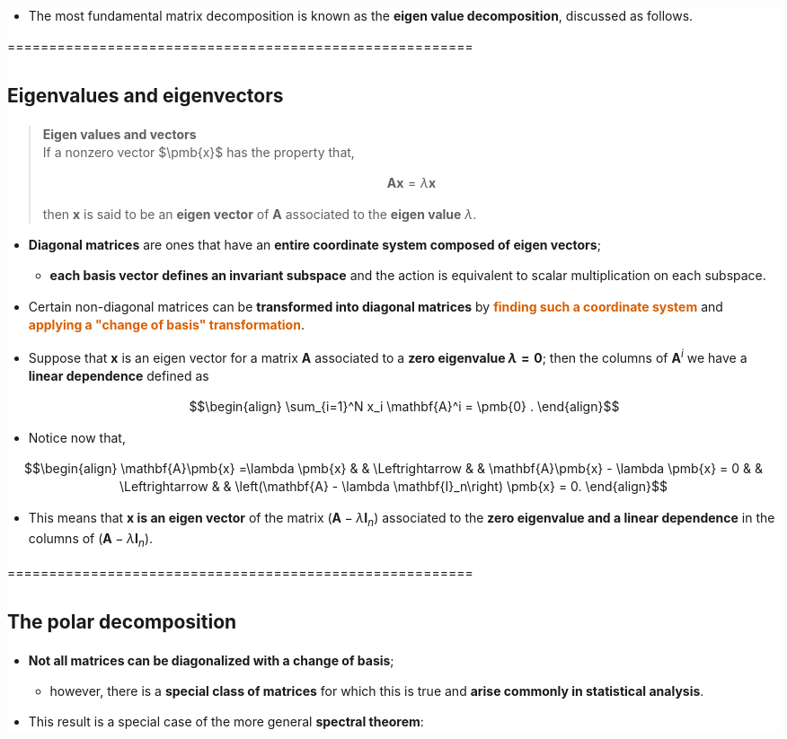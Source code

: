 * The most fundamental matrix decomposition is known as the <b>eigen value decomposition</b>, discussed as follows.


========================================================
## Eigenvalues and eigenvectors

<blockquote>
<b>Eigen values and vectors</b><br>
If a nonzero vector $\pmb{x}$ has the property that,
  
  $$\mathbf{A}\pmb{x} =\lambda \pmb{x}$$

  then $\pmb{x}$ is said to be an <strong>eigen vector</strong> of $\mathbf{A}$ associated to the <strong>eigen value</strong> $\lambda$.
</blockquote>  

* <b>Diagonal matrices</b> are ones that have an <strong>entire coordinate system composed of eigen vectors</strong>;

  *  <b>each basis vector</b> <strong>defines an invariant subspace</strong> and the action is equivalent to scalar multiplication on each subspace.

* Certain non-diagonal matrices can be <strong>transformed into diagonal matrices</strong> by <b style="color:#d95f02">finding such a coordinate system</b> and <b style="color:#d95f02">applying a "change of basis" transformation</b>.


* Suppose that $\pmb{x}$ is an eigen vector for a matrix $\mathbf{A}$ associated to a <strong>zero eigenvalue $\lambda=0$</strong>; then the columns of $\mathbf{A}^i$ we have a <b>linear dependence</b> defined as
  
  $$\begin{align}
  \sum_{i=1}^N x_i \mathbf{A}^i = \pmb{0} .
  \end{align}$$
  
*  Notice now that,
 
  $$\begin{align}
   \mathbf{A}\pmb{x} =\lambda \pmb{x} 
  & & \Leftrightarrow & & \mathbf{A}\pmb{x} - \lambda \pmb{x} = 0 & & \Leftrightarrow
  & & \left(\mathbf{A}  - \lambda \mathbf{I}_n\right) \pmb{x} = 0.
  \end{align}$$
  
* This means that <b>$\pmb{x}$ is an eigen vector</b> of the matrix $\left(\mathbf{A}  - \lambda \mathbf{I}_n\right)$ associated to the <strong>zero eigenvalue and a linear dependence</strong> in the columns of $\left(\mathbf{A}  - \lambda \mathbf{I}_n\right)$.

========================================================
## The polar decomposition

* <b>Not all matrices can be diagonalized with a change of basis</b>;
  
  * however, there is a <strong>special class of matrices</strong> for which this is true and <b>arise commonly in statistical analysis</b>.

* This result is a special case of the more general <b>spectral theorem</b>:
